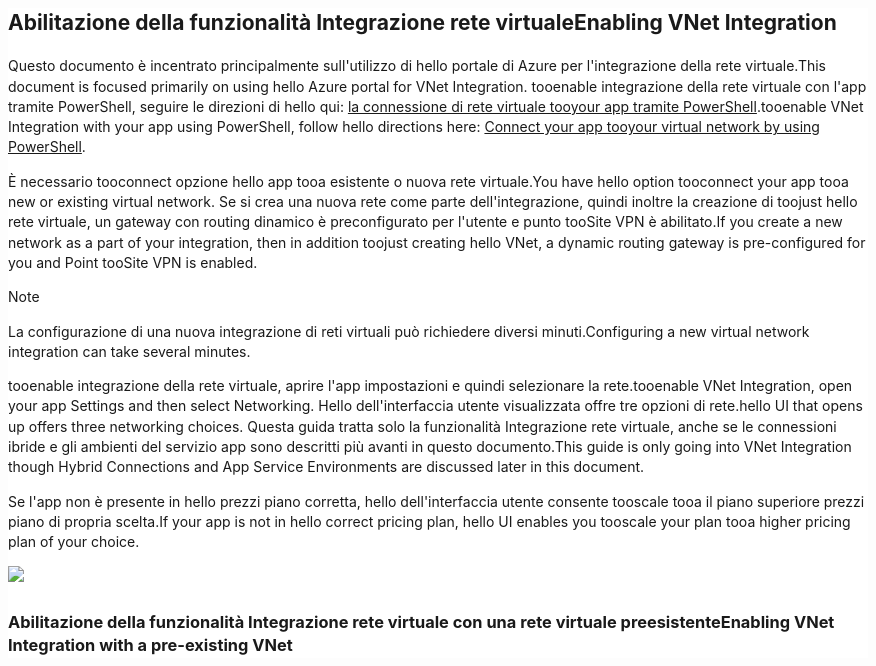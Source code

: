 ## <a name="enabling-vnet-integration"></a><span data-ttu-id="702f6-142">Abilitazione della funzionalità Integrazione rete virtuale</span><span class="sxs-lookup"><span data-stu-id="702f6-142">Enabling VNet Integration</span></span>
<span data-ttu-id="702f6-143">Questo documento è incentrato principalmente sull'utilizzo di hello portale di Azure per l'integrazione della rete virtuale.</span><span class="sxs-lookup"><span data-stu-id="702f6-143">This document is focused primarily on using hello Azure portal for VNet Integration.</span></span> <span data-ttu-id="702f6-144">tooenable integrazione della rete virtuale con l'app tramite PowerShell, seguire le direzioni di hello qui: [la connessione di rete virtuale tooyour app tramite PowerShell][IntPowershell].</span><span class="sxs-lookup"><span data-stu-id="702f6-144">tooenable VNet Integration with your app using PowerShell, follow hello directions here: [Connect your app tooyour virtual network by using PowerShell][IntPowershell].</span></span>

<span data-ttu-id="702f6-145">È necessario tooconnect opzione hello app tooa esistente o nuova rete virtuale.</span><span class="sxs-lookup"><span data-stu-id="702f6-145">You have hello option tooconnect your app tooa new or existing virtual network.</span></span> <span data-ttu-id="702f6-146">Se si crea una nuova rete come parte dell'integrazione, quindi inoltre la creazione di toojust hello rete virtuale, un gateway con routing dinamico è preconfigurato per l'utente e punto tooSite VPN è abilitato.</span><span class="sxs-lookup"><span data-stu-id="702f6-146">If you create a new network as a part of your integration, then in addition toojust creating hello VNet, a dynamic routing gateway is pre-configured for you and Point tooSite VPN is enabled.</span></span> 

> [!NOTE]
> <span data-ttu-id="702f6-147">La configurazione di una nuova integrazione di reti virtuali può richiedere diversi minuti.</span><span class="sxs-lookup"><span data-stu-id="702f6-147">Configuring a new virtual network integration can take several minutes.</span></span> 
> 
> 

<span data-ttu-id="702f6-148">tooenable integrazione della rete virtuale, aprire l'app impostazioni e quindi selezionare la rete.</span><span class="sxs-lookup"><span data-stu-id="702f6-148">tooenable VNet Integration, open your app Settings and then select Networking.</span></span> <span data-ttu-id="702f6-149">Hello dell'interfaccia utente visualizzata offre tre opzioni di rete.</span><span class="sxs-lookup"><span data-stu-id="702f6-149">hello UI that opens up offers three networking choices.</span></span> <span data-ttu-id="702f6-150">Questa guida tratta solo la funzionalità Integrazione rete virtuale, anche se le connessioni ibride e gli ambienti del servizio app sono descritti più avanti in questo documento.</span><span class="sxs-lookup"><span data-stu-id="702f6-150">This guide is only going into VNet Integration though Hybrid Connections and App Service Environments are discussed later in this document.</span></span> 

<span data-ttu-id="702f6-151">Se l'app non è presente in hello prezzi piano corretta, hello dell'interfaccia utente consente tooscale tooa il piano superiore prezzi piano di propria scelta.</span><span class="sxs-lookup"><span data-stu-id="702f6-151">If your app is not in hello correct pricing plan, hello UI enables you tooscale your plan tooa higher pricing plan of your choice.</span></span>

![][1]

### <a name="enabling-vnet-integration-with-a-pre-existing-vnet"></a><span data-ttu-id="702f6-152">Abilitazione della funzionalità Integrazione rete virtuale con una rete virtuale preesistente</span><span class="sxs-lookup"><span data-stu-id="702f6-152">Enabling VNet Integration with a pre-existing VNet</span></span>

[1]: ./media/web-sites-integrate-with-vnet/vnetint-upgradeplan.png
[2]: ./media/web-sites-integrate-with-vnet/vnetint-existingvnet.png
[3]: ./media/web-sites-integrate-with-vnet/vnetint-createvnet.png
[4]: ./media/web-sites-integrate-with-vnet/vnetint-howitworks.png
[5]: ./media/web-sites-integrate-with-vnet/vnetint-appmanage.png
[6]: ./media/web-sites-integrate-with-vnet/vnetint-aspmanage.png
[7]: ./media/web-sites-integrate-with-vnet/vnetint-aspmanagedetail.png
[8]: ./media/web-sites-integrate-with-vnet/vnetint-vnetp2s.png
[VNETOverview]: http://azure.microsoft.com/documentation/articles/virtual-networks-overview/ 
[AzurePortal]: http://portal.azure.com/
[ASPricing]: http://azure.microsoft.com/pricing/details/app-service/
[VNETPricing]: http://azure.microsoft.com/pricing/details/vpn-gateway/
[DataPricing]: http://azure.microsoft.com/pricing/details/data-transfers/
[V2VNETP2S]: http://azure.microsoft.com/documentation/articles/vpn-gateway-howto-point-to-site-rm-ps/
[IntPowershell]: http://azure.microsoft.com/documentation/articles/app-service-vnet-integration-powershell/
[ASEintro]: http://docs.microsoft.com/azure/app-service/app-service-environment/intro
[ILBASE]: http://docs.microsoft.com/azure/app-service/app-service-environment/create-ilb-ase
[V2VNETPortal]: https://docs.microsoft.com/en-us/azure/vpn-gateway/vpn-gateway-howto-point-to-site-resource-manager-portal
[VPNERCoex]: http://docs.microsoft.com/en-us/azure/expressroute/expressroute-howto-coexist-resource-manager
[ASE]: http://docs.microsoft.com/azure/app-service/app-service-environment/intro